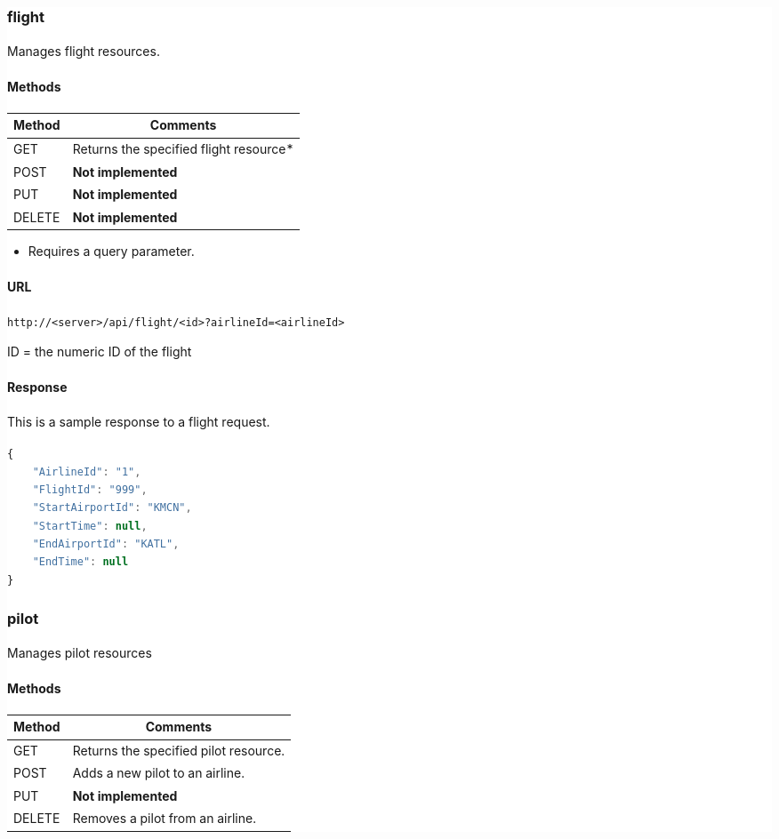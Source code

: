 ### flight

Manages flight resources.

#### Methods

| Method | Comments |
|--------|----------|
| GET | Returns the specified flight resource* |
| POST | **Not implemented** |
| PUT | **Not implemented** |
| DELETE | **Not implemented** |

* Requires a query parameter.

#### URL

```
http://<server>/api/flight/<id>?airlineId=<airlineId>
```

ID = the numeric ID of the flight

#### Response

This is a sample response to a flight request.

```javascript
{
	"AirlineId": "1",
	"FlightId": "999",
	"StartAirportId": "KMCN",
	"StartTime": null,
	"EndAirportId": "KATL",
	"EndTime": null
}
```

### pilot

Manages pilot resources

#### Methods

| Method | Comments |
|--------|----------|
| GET | Returns the specified pilot resource. |
| POST | Adds a new pilot to an airline. |
| PUT | **Not implemented** |
| DELETE | Removes a pilot from an airline. |
